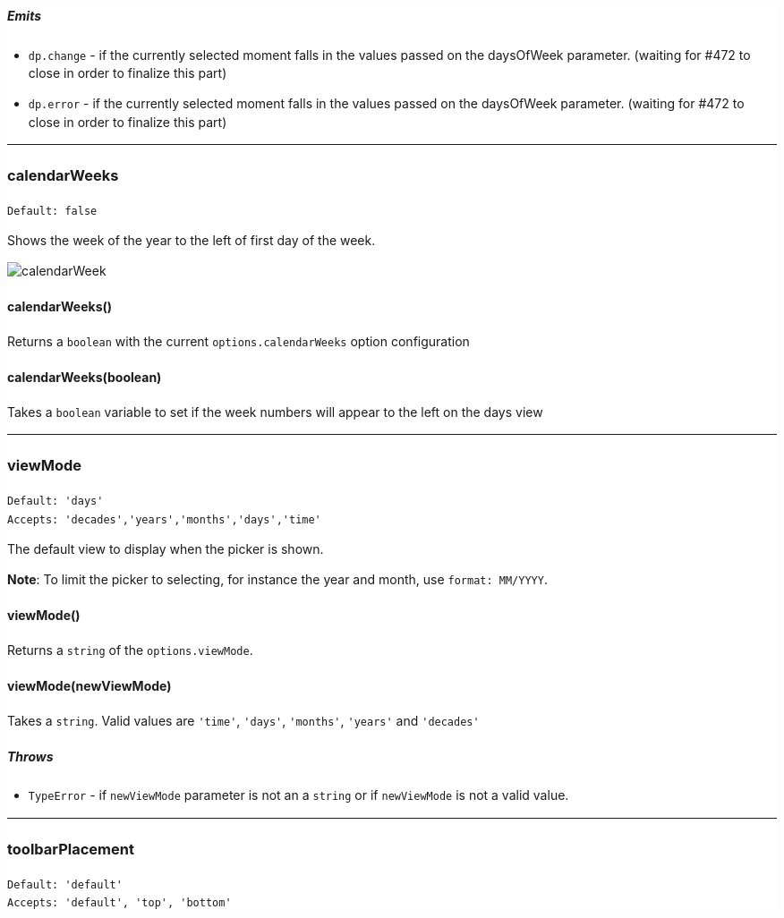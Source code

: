 ##### Emits

* `dp.change` - if the currently selected moment falls in the values passed on the daysOfWeek parameter. (waiting for #472 to close in order to finalize this part)

* `dp.error` - if the currently selected moment falls in the values passed on the daysOfWeek parameter. (waiting for #472 to close in order to finalize this part)

----------------------

### calendarWeeks

	Default: false

Shows the week of the year to the left of first day of the week.

![calendarWeek](img/calendarWeeks.png)

#### calendarWeeks()

Returns a `boolean` with the current `options.calendarWeeks` option configuration

#### calendarWeeks(boolean)

Takes a `boolean` variable to set if the week numbers will appear to the left on the days view

----------------------

### viewMode

	Default: 'days'
    Accepts: 'decades','years','months','days','time'

The default view to display when the picker is shown.

**Note**: To limit the picker to selecting, for instance the year and month, use `format: MM/YYYY`.

#### viewMode()

Returns a `string` of the `options.viewMode`.

#### viewMode(newViewMode)

Takes a `string`. Valid values are `'time'`, `'days'`, `'months'`, `'years'` and `'decades'`

##### Throws

* `TypeError` - if `newViewMode` parameter is not an a `string` or if `newViewMode` is not a valid value.

----------------------

### toolbarPlacement

	Default: 'default'
    Accepts: 'default', 'top', 'bottom'

